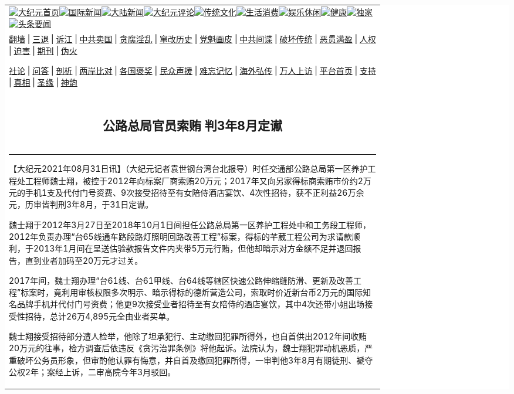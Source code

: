 <a name="1" id="1" target="_blank"></a><span id="1"></span>
<table align=center border="0"><tr><td colspan="2" VALIGN=TOP><a href="https://github.com/dmdccu385/djy/blob/master/gb/nf1351518.md#1"><img src="https://raw.githubusercontent.com/dmdccu385/www/master/t/djy/1.jpg" title="大纪元首页" alt="大纪元首页"></a><a href="https://github.com/dmdccu385/djy/blob/master/gb/n24hr.md#1"><img src="https://raw.githubusercontent.com/dmdccu385/www/master/t/djy/3.jpg" title="国际新闻" alt="国际新闻"></a><a href="https://github.com/dmdccu385/djy/blob/master/gb/nsc413.md#1"><img src="https://raw.githubusercontent.com/dmdccu385/www/master/t/djy/4.jpg" title="大陆新闻" alt="大陆新闻"></a><a href="https://github.com/dmdccu385/djy/blob/master/gb/news392.md#1"><img src="https://raw.githubusercontent.com/dmdccu385/www/master/t/djy/5.jpg" title="大纪元评论" alt="大纪元评论"></a><a href="https://github.com/dmdccu385/djy/blob/master/gb/news2007.md#1"><img src="https://raw.githubusercontent.com/dmdccu385/www/master/t/djy/6.jpg" title="传统文化" alt="传统文化"></a><a href="https://github.com/dmdccu385/djy/blob/master/gb/news2008.md#1"><img src="https://raw.githubusercontent.com/dmdccu385/www/master/t/djy/7.jpg" title="生活消费" alt="生活消费"></a><a href="https://github.com/dmdccu385/djy/blob/master/gb/ncyule.md#1"><img src="https://raw.githubusercontent.com/dmdccu385/www/master/t/djy/8.jpg" title="娱乐休闲" alt="娱乐休闲"></a><a href="https://github.com/dmdccu385/djy/blob/master/gb/nsc1002.md#1"><img src="https://raw.githubusercontent.com/dmdccu385/www/master/t/djy/9.jpg" title="健康" alt="健康"></a><a href="https://github.com/dmdccu385/djy/blob/master/gb/nf6092.md#1"><img src="https://raw.githubusercontent.com/dmdccu385/www/master/t/djy/10a.jpg" title="独家" alt="独家"></a><a href="https://github.com/dmdccu385/djy/blob/master/gb/nf4514.md#1"><img src="https://raw.githubusercontent.com/dmdccu385/www/master/t/djy/12a.jpg" title="头条要闻" alt="头条要闻"></a></td></tr>
<tr><td colspan="2" VALIGN=TOP><a target="_blank" href="https://github.com/dmdccu385/www/blob/master/README.md?zsrh#1">翻墙</a> | <a target="_blank" href="https://github.com/dmdccu385/djy/blob/master/gb/nf5657.md#1">三退</a> | <a target="_blank" href="https://github.com/dmdccu385/djy/blob/master/gb/nf6124.md#1">诉江</a> | <a target="_blank" href="https://github.com/dmdccu385/djy/blob/master/gb/nf1176117.md#1">中共卖国</a> | <a target="_blank" href="https://github.com/dmdccu385/djy/blob/master/gb/nf5773.md#1">贪腐淫乱</a> | <a target="_blank" href="https://github.com/dmdccu385/djy/blob/master/gb/nf1176115.md#1">窜改历史</a> | <a target="_blank" href="https://github.com/dmdccu385/djy/blob/master/gb/nf1176107.md#1">党魁画皮</a> | <a target="_blank" href="https://github.com/dmdccu385/djy/blob/master/gb/nf1320400.md#1">中共间谍</a> | <a target="_blank" href="https://github.com/dmdccu385/djy/blob/master/gb/nf1176114.md#1">破坏传统</a> | <a target="_blank" href="https://github.com/dmdccu385/ntdtv/blob/master/gb/prog447_1.md#1">恶贯满盈</a> | <a target="_blank" href="https://github.com/dmdccu385/djy/blob/master/gb/ncid278.md#1">人权</a> | <a target="_blank" href="https://github.com/dmdccu385/djy/blob/master/gb/nf1176111.md#1">迫害</a> | <a target="_blank" href="https://gitlab.com/szzdlab/mh-qikan/blob/master/README.md#1">期刊</a> | <a target="_blank" href="https://github.com/dmdccu385/djy/blob/master/gb/nf5562.md#1">伪火</a></p><p><a target="_blank" href="https://github.com/dmdccu385/djy/blob/master/gb/9p.md#1">社论</a> | <a target="_blank" href="https://github.com/dmdccu385/djy/blob/master/gb/nf4378.md#1">问答</a> | <a target="_blank" href="https://github.com/dmdccu385/djy/blob/master/gb/nf5792.md#1">剖析</a> | <a target="_blank" href="https://github.com/dmdccu385/djy/blob/master/gb/nf5735.md#1">两岸比对</a> | <a target="_blank" href="https://github.com/dmdccu385/djy/blob/master/gb/nf6119.md#1">各国褒奖</a> | <a target="_blank" href="https://github.com/dmdccu385/djy/blob/master/gb/nf6120.md#1">民众声援</a> | <a target="_blank" href="https://github.com/dmdccu385/djy/blob/master/gb/nf1188594.md#1">难忘记忆</a> | <a target="_blank" href="https://github.com/dmdccu385/djy/blob/master/gb/nf3180.md#1">海外弘传</a> | <a target="_blank" href="https://github.com/dmdccu385/djy/blob/master/gb/nf5410.md#1">万人上访</a> | <a target="_blank" href="https://github.com/dmdccu385/www/blob/master/README.md?zsrh#1">平台首页</a> | <a target="_blank" href="https://github.com/dmdccu385/djy/blob/master/gb/nf4386.md#1">支持</a> | <a target="_blank" href="https://github.com/dmdccu385/djy/blob/master/gb/nf4389.md#1">真相</a> | <a target="_blank" href="https://github.com/dmdccu385/djy/blob/master/gb/nf5790.md#1">圣缘</a> | <a target="_blank" href="https://github.com/dmdccu385/djy/blob/master/gb/nf4786.md#1">神韵</a></td></tr>
<tr><td VALIGN=TOP width="626"><h2 align=center>公路总局官员索贿 判3年8月定谳</h2>

<h6></h6>
<hr>
<p>【大纪元2021年08月31日讯】（大纪元记者袁世钢台湾台北报导）时任<ahref="https://github.com/dmdccu385/djy/blob/master/gb/tag/%E4%BA%A4%E9%80%9A%E9%83%A8.md#1">交通部</a><ahref="https://github.com/dmdccu385/djy/blob/master/gb/tag/%E5%85%AC%E8%B7%AF%E6%80%BB%E5%B1%80.md#1">公路总局</a>第一区养护工程处工程师魏士翔，被控于2012年向标案厂商<ahref="https://github.com/dmdccu385/djy/blob/master/gb/tag/%E7%B4%A2%E8%B4%BF.md#1">索贿</a>20万元；2017年又向另家得标商索贿市价约2万元的手机1支及代付门号资费、9次接受招待至有女陪侍酒店宴饮、4次性招待，获不正利益26万余元，历审皆判刑3年8月，于31日定谳。</p>
<p>魏士翔于2012年3月27日至2018年10月1日间担任<ahref="https://github.com/dmdccu385/djy/blob/master/gb/tag/%E5%85%AC%E8%B7%AF%E6%80%BB%E5%B1%80.md#1">公路总局</a>第一区养护工程处中和工务段工程师，2012年负责办理“台65线通车路段路灯照明回路改善工程”标案，得标的芊葳工程公司为求请款顺利，于2013年1月间在呈送估验款报告文件内夹带5万元行贿，但他却暗示对方金额不足并退回报告，直到业者加码至20万元才过关。</p>
<p>2017年间，魏士翔办理“台61线、台61甲线、台64线等辖区快速公路伸缩缝防滑、更新及改善工程”标案时，竟利用审核权限多次明示、暗示得标的德炘营造公司，索取时价近新台币2万元的国际知名品牌手机并代付门号资费；他更9次接受业者招待至有女陪侍的酒店宴饮，其中4次还带小姐出场接受性招待，总计26万4,895元全由业者买单。</p>
<p>魏士翔接受招待部分遭人检举，他除了坦承犯行、主动缴回犯罪所得外，也自首供出2012年间收贿20万元的往事，检方调查后依违反《贪污治罪条例》将他起诉。法院认为，魏士翔犯罪动机恶质，严重破坏公务员形象，但审酌他认罪有悔意，并自首及缴回犯罪所得，一审判他3年8月有期徒刑、褫夺公权2年；案经上诉，二审高院今年3月驳回。</p>